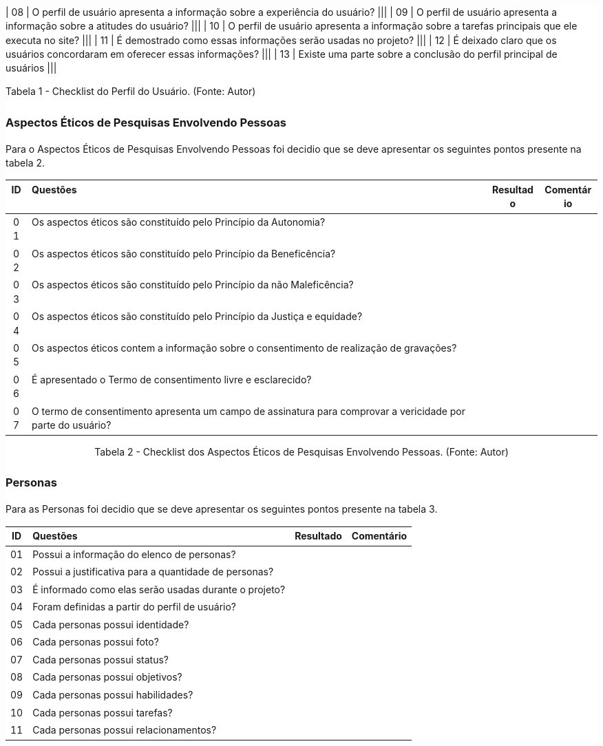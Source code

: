 | 08 | O perfil de usuário apresenta a informação sobre a experiência do usuário? |||
| 09 | O perfil de usuário apresenta a informação sobre a atitudes do usuário? |||
| 10 | O perfil de usuário apresenta a informação sobre a tarefas principais que ele executa no site? |||
| 11 | É demostrado como essas informações serão usadas no projeto? |||
| 12 | É deixado claro que os usuários concordaram em oferecer essas informações? |||
| 13 | Existe uma parte sobre a conclusão do perfil principal de usuários |||

<p>Tabela 1 - Checklist do Perfil do Usuário. (Fonte: Autor)</p>

</center>

### Aspectos Éticos de Pesquisas Envolvendo Pessoas
Para o Aspectos Éticos de Pesquisas Envolvendo Pessoas foi decidio que se deve apresentar os seguintes pontos presente na tabela 2.

<center>

| ID | Questões | Resultado | Comentário |
|:--:|:---------|:---------:|:----------:|
| 01 | Os aspectos éticos são constituído pelo Princípio da Autonomia? |||
| 02 | Os aspectos éticos são constituído pelo Princípio da Beneficência? |||
| 03 | Os aspectos éticos são constituído pelo Princípio da não Maleficência? |||
| 04 | Os aspectos éticos são constituído pelo Princípio da Justiça e equidade? |||
| 05 | Os aspectos éticos contem a informação sobre o consentimento de realização de gravações? |||
| 06 | É apresentado o Termo de consentimento livre e esclarecido? |||
| 07 | O termo de consentimento apresenta um campo de assinatura para comprovar a vericidade por parte do usuário? |||

<p>Tabela 2 - Checklist dos Aspectos Éticos de Pesquisas Envolvendo Pessoas. (Fonte: Autor)</p>

</center>

### Personas
Para as Personas foi decidio que se deve apresentar os seguintes pontos presente na tabela 3.

<center>

| ID | Questões | Resultado | Comentário |
|:--:|:---------|:---------:|:----------:|
| 01 | Possui a informação do elenco de personas? |||
| 02 | Possui a justificativa para a quantidade de personas? |||
| 03 | É informado como elas serão usadas durante o projeto? |||
| 04 | Foram definidas a partir do perfil de usuário? |||
| 05 | Cada personas possui identidade? |||
| 06 | Cada personas possui foto? |||
| 07 | Cada personas possui status? |||
| 08 | Cada personas possui objetivos? |||
| 09 | Cada personas possui habilidades? |||
| 10 | Cada personas possui tarefas? |||
| 11 | Cada personas possui relacionamentos? |||